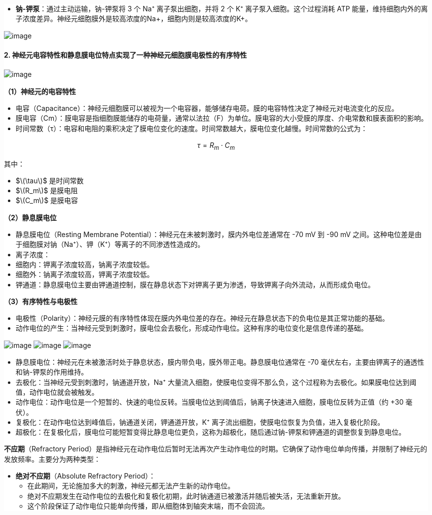
- **钠-钾泵**：通过主动运输，钠-钾泵将 3 个 Na⁺ 离子泵出细胞，并将 2 个 K⁺ 离子泵入细胞。这个过程消耗 ATP 能量，维持细胞内外的离子浓度差异。神经元细胞膜外是较高浓度的Na+，细胞内则是较高浓度的K+。

<img width="434" alt="image" src="https://github.com/user-attachments/assets/f669ea30-84b3-47b6-88c4-932e4fa15a2d">



#### 2. 神经元电容特性和静息膜电位特点实现了一种神经元细胞膜电极性的有序特性
<img width="771" alt="image" src="https://github.com/user-attachments/assets/046c0667-21e8-4e2a-ac2c-ce6c38218896">

**（1）神经元的电容特性**

- 电容（Capacitance）：神经元细胞膜可以被视为一个电容器，能够储存电荷。膜的电容特性决定了神经元对电流变化的反应。
- 膜电容（Cm）：膜电容是指细胞膜能储存的电荷量，通常以法拉（F）为单位。膜电容的大小受膜的厚度、介电常数和膜表面积的影响。
- 时间常数（τ）：电容和电阻的乘积决定了膜电位变化的速度。时间常数越大，膜电位变化越慢。时间常数的公式为：

$$
\tau = R_m \cdot C_m
$$

其中：
- $\(\tau\)$ 是时间常数
- $\(R_m\)$ 是膜电阻
- $\(C_m\)$ 是膜电容

**（2）静息膜电位**

- 静息膜电位（Resting Membrane Potential）：神经元在未被刺激时，膜内外电位差通常在 -70 mV 到 -90 mV 之间。这种电位差是由于细胞膜对钠（Na⁺）、钾（K⁺）等离子的不同渗透性造成的。
- 离子浓度：
- 细胞内：钾离子浓度较高，钠离子浓度较低。
- 细胞外：钠离子浓度较高，钾离子浓度较低。
- 钾通道：静息膜电位主要由钾通道控制，膜在静息状态下对钾离子更为渗透，导致钾离子向外流动，从而形成负电位。

**（3）有序特性与电极性**

- 电极性（Polarity）：神经元膜的有序特性体现在膜内外电位差的存在。神经元在静息状态下的负电位是其正常功能的基础。
- 动作电位的产生：当神经元受到刺激时，膜电位会去极化，形成动作电位。这种有序的电位变化是信息传递的基础。
<img width="617" alt="image" src="https://github.com/user-attachments/assets/6783003d-5993-4e43-82f3-c3cbf4870405">


<img width="490" alt="image" src="https://github.com/user-attachments/assets/d7136cee-3040-4299-9c52-5138ca6967e7">

<img width="770" alt="image" src="https://github.com/user-attachments/assets/5b11bcc0-34c1-4b66-b0be-cc1e033f9a30">

- 静息膜电位：神经元在未被激活时处于静息状态，膜内带负电，膜外带正电。静息膜电位通常在 -70 毫伏左右，主要由钾离子的通透性和钠-钾泵的作用维持。
- 去极化：当神经元受到刺激时，钠通道开放，Na⁺ 大量流入细胞，使膜电位变得不那么负，这个过程称为去极化。如果膜电位达到阈值，动作电位就会被触发。
- 动作电位：动作电位是一个短暂的、快速的电位反转。当膜电位达到阈值后，钠离子快速进入细胞，膜电位反转为正值（约 +30 毫伏）。
- 复极化：在动作电位达到峰值后，钠通道关闭，钾通道开放，K⁺ 离子流出细胞，使膜电位恢复为负值，进入复极化阶段。
- 超极化：在复极化后，膜电位可能短暂变得比静息电位更负，这称为超极化，随后通过钠-钾泵和钾通道的调整恢复到静息电位。

**不应期**（Refractory Period）是指神经元在动作电位后暂时无法再次产生动作电位的时期。它确保了动作电位单向传播，并限制了神经元的发放频率。主要分为两种类型：
-  **绝对不应期**（Absolute Refractory Period）：
   - 在此期间，无论施加多大的刺激，神经元都无法产生新的动作电位。
   - 绝对不应期发生在动作电位的去极化和复极化初期，此时钠通道已被激活并随后被失活，无法重新开放。
   - 这个阶段保证了动作电位只能单向传播，即从细胞体到轴突末端，而不会回流。
